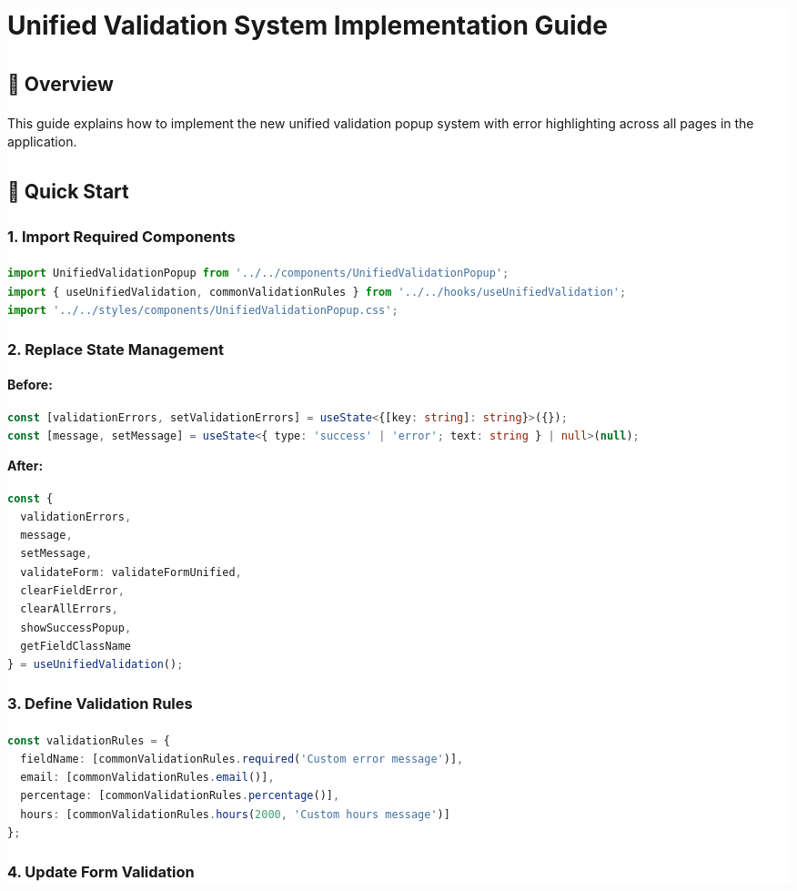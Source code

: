 # Unified Validation System Implementation Guide

## 🎯 Overview

This guide explains how to implement the new unified validation popup system with error highlighting across all pages in the application.

## 🚀 Quick Start

### 1. Import Required Components

```typescript
import UnifiedValidationPopup from '../../components/UnifiedValidationPopup';
import { useUnifiedValidation, commonValidationRules } from '../../hooks/useUnifiedValidation';
import '../../styles/components/UnifiedValidationPopup.css';
```

### 2. Replace State Management

**Before:**
```typescript
const [validationErrors, setValidationErrors] = useState<{[key: string]: string}>({});
const [message, setMessage] = useState<{ type: 'success' | 'error'; text: string } | null>(null);
```

**After:**
```typescript
const {
  validationErrors,
  message,
  setMessage,
  validateForm: validateFormUnified,
  clearFieldError,
  clearAllErrors,
  showSuccessPopup,
  getFieldClassName
} = useUnifiedValidation();
```

### 3. Define Validation Rules

```typescript
const validationRules = {
  fieldName: [commonValidationRules.required('Custom error message')],
  email: [commonValidationRules.email()],
  percentage: [commonValidationRules.percentage()],
  hours: [commonValidationRules.hours(2000, 'Custom hours message')]
};
```

### 4. Update Form Validation

